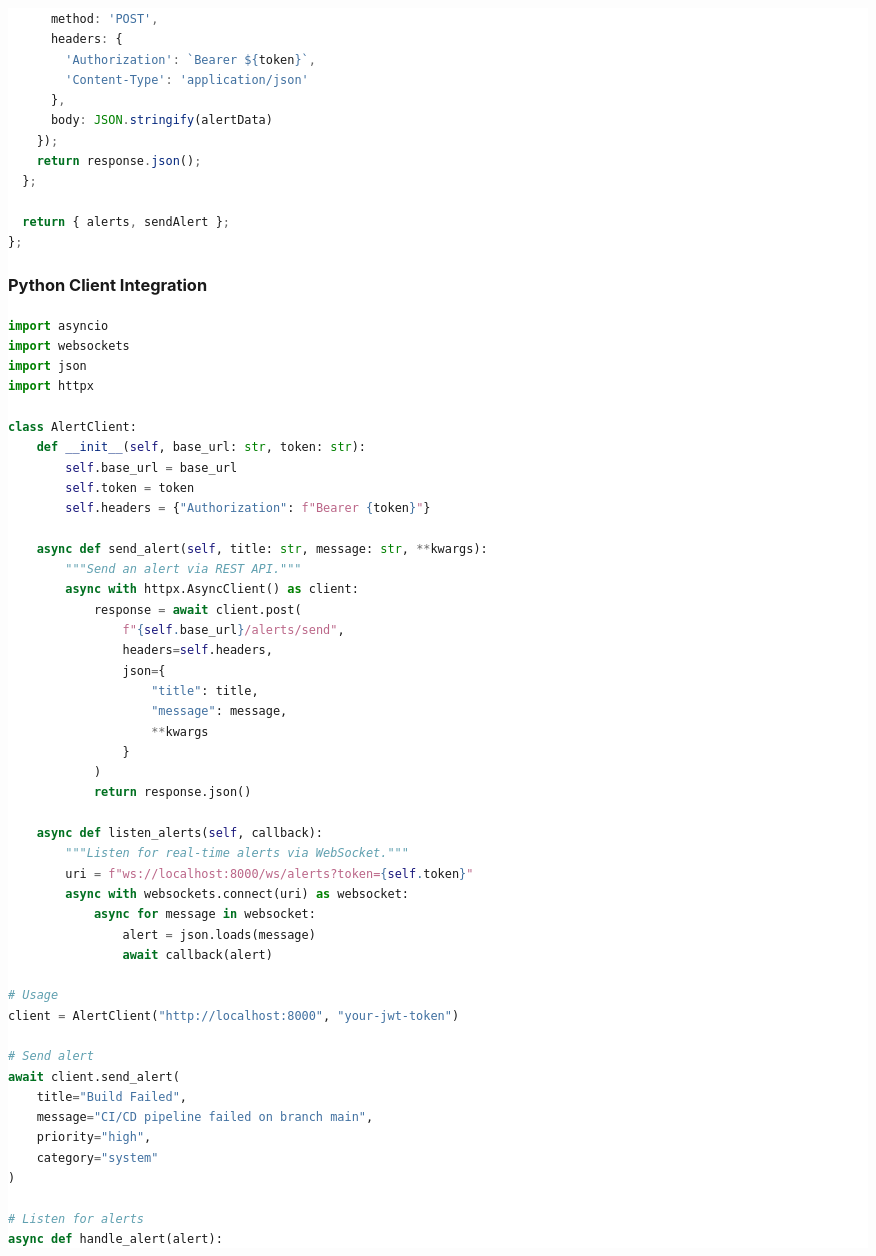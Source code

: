```typescript
      method: 'POST',
      headers: {
        'Authorization': `Bearer ${token}`,
        'Content-Type': 'application/json'
      },
      body: JSON.stringify(alertData)
    });
    return response.json();
  };

  return { alerts, sendAlert };
};
```

### Python Client Integration

```python
import asyncio
import websockets
import json
import httpx

class AlertClient:
    def __init__(self, base_url: str, token: str):
        self.base_url = base_url
        self.token = token
        self.headers = {"Authorization": f"Bearer {token}"}
    
    async def send_alert(self, title: str, message: str, **kwargs):
        """Send an alert via REST API."""
        async with httpx.AsyncClient() as client:
            response = await client.post(
                f"{self.base_url}/alerts/send",
                headers=self.headers,
                json={
                    "title": title,
                    "message": message,
                    **kwargs
                }
            )
            return response.json()
    
    async def listen_alerts(self, callback):
        """Listen for real-time alerts via WebSocket."""
        uri = f"ws://localhost:8000/ws/alerts?token={self.token}"
        async with websockets.connect(uri) as websocket:
            async for message in websocket:
                alert = json.loads(message)
                await callback(alert)

# Usage
client = AlertClient("http://localhost:8000", "your-jwt-token")

# Send alert
await client.send_alert(
    title="Build Failed",
    message="CI/CD pipeline failed on branch main",
    priority="high",
    category="system"
)

# Listen for alerts
async def handle_alert(alert):
```